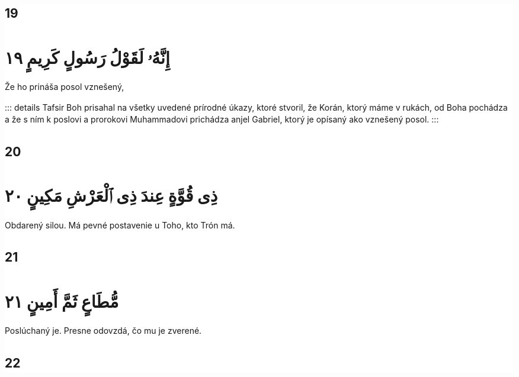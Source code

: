 ## 19


<Badge type="info" text="81:19" class="badge" />
<div>
<div class="main-verse" >

<h1 class="verse-arabic">إِنَّهُۥ لَقَوْلُ رَسُولٍ كَرِيمٍ ١٩</h1>
</div>

<p>Že ho prináša posol vznešený,</p>
</div>


::: details Tafsir
Boh prisahal na všetky uvedené prírodné úkazy, ktoré stvoril, že Korán, ktorý máme v rukách, od Boha pochádza a že s ním k poslovi a prorokovi Muhammadovi prichádza anjel Gabriel, ktorý je opísaný ako vznešený posol.
:::

<div class="break"></div>

## 20


<Badge type="info" text="81:20" class="badge" />
<div>
<div class="main-verse" >

<h1 class="verse-arabic">ذِى قُوَّةٍ عِندَ ذِى ٱلْعَرْشِ مَكِينٍ ٢٠</h1>
</div>

<p>Obdarený silou. Má pevné postavenie u Toho, kto Trón má.</p>
</div>
<div class="break"></div>

## 21


<Badge type="info" text="81:21" class="badge" />
<div>
<div class="main-verse" >

<h1 class="verse-arabic">مُّطَاعٍ ثَمَّ أَمِينٍ ٢١</h1>
</div>

<p>Poslúchaný je. Presne odovzdá, čo mu je zverené.</p>
</div>
<div class="break"></div>

## 22


<Badge type="info" text="81:22" class="badge" />
<div>
<div class="main-verse" >

